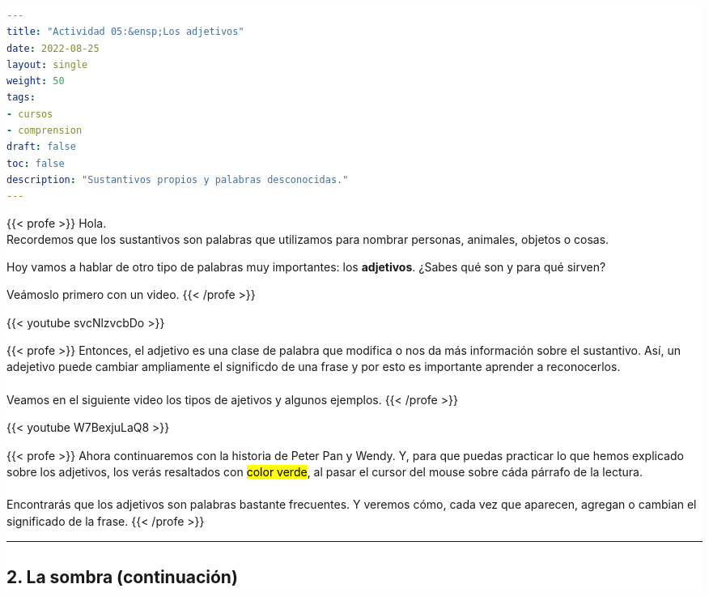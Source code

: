 ```yaml
---
title: "Actividad 05:&ensp;Los adjetivos"
date: 2022-08-25
layout: single
weight: 50
tags: 
- cursos
- comprension
draft: false
toc: false
description: "Sustantivos propios y palabras desconocidas."
---
```



{{< profe >}}
Hola.  
Recordemos que los sustantivos son palabras que utilizamos para nombrar personas, animales, objetos o cosas.  

Hoy vamos a hablar de otro tipo de palabras muy importantes: los **adjetivos**. ¿Sabes qué son y para qué sirven?  

Veámoslo primero con un video.
{{< /profe >}}


{{< youtube svcNlzvcbDo >}}


{{< profe >}}
Entonces, el adjetivo es una clase de palabra que modifica o nos da más información sobre el sustantivo. Así, un adejetivo puede cambiar ampliamente el significdo de una frase y por esto es importante aprender a reconocerlos.  
<br>
Veamos en el siguiente video los tipos de ajetivos y algunos ejemplos.
{{< /profe >}}

{{< youtube W7BexjuLaQ8 >}}


{{< profe >}}
Ahora continuaremos con la historia de Peter Pan y Wendy. Y, para que puedas practicar lo que hemos explicado sobre los adjetivos, los verás resaltados con <mark class="adj">color verde</mark>, al pasar el cursor del mouse sobre cáda párrafo de la lectura.  
<br>
Encontrarás que los adjetivos son palabras bastante frecuentes. Y veremos cómo, cada vez que aparecen, agregan o cambian el significado de la frase.
{{< /profe >}}

---


## 2. La sombra (continuación)
